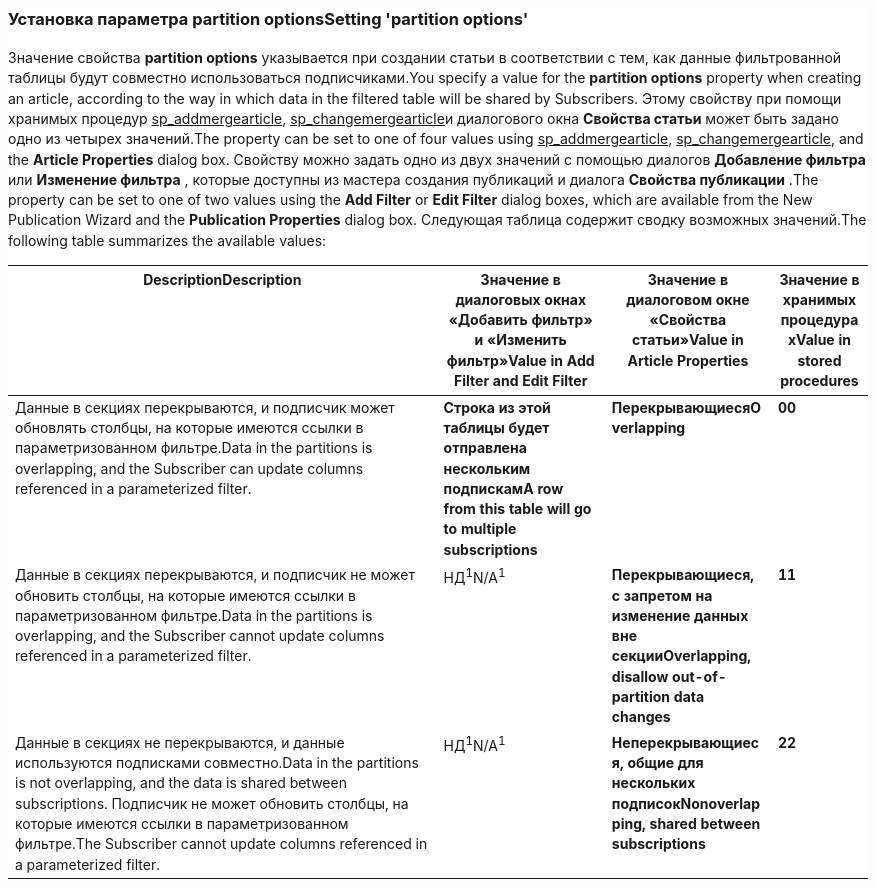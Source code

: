 ### <a name="setting-partition-options"></a><span data-ttu-id="da1d0-190">Установка параметра partition options</span><span class="sxs-lookup"><span data-stu-id="da1d0-190">Setting 'partition options'</span></span>  
 <span data-ttu-id="da1d0-191">Значение свойства **partition options** указывается при создании статьи в соответствии с тем, как данные фильтрованной таблицы будут совместно использоваться подписчиками.</span><span class="sxs-lookup"><span data-stu-id="da1d0-191">You specify a value for the **partition options** property when creating an article, according to the way in which data in the filtered table will be shared by Subscribers.</span></span> <span data-ttu-id="da1d0-192">Этому свойству при помощи хранимых процедур [sp_addmergearticle](/sql/relational-databases/system-stored-procedures/sp-addmergearticle-transact-sql), [sp_changemergearticle](/sql/relational-databases/system-stored-procedures/sp-changemergearticle-transact-sql)и диалогового окна **Свойства статьи** может быть задано одно из четырех значений.</span><span class="sxs-lookup"><span data-stu-id="da1d0-192">The property can be set to one of four values using [sp_addmergearticle](/sql/relational-databases/system-stored-procedures/sp-addmergearticle-transact-sql), [sp_changemergearticle](/sql/relational-databases/system-stored-procedures/sp-changemergearticle-transact-sql), and the **Article Properties** dialog box.</span></span> <span data-ttu-id="da1d0-193">Свойству можно задать одно из двух значений с помощью диалогов **Добавление фильтра** или **Изменение фильтра** , которые доступны из мастера создания публикаций и диалога **Свойства публикации** .</span><span class="sxs-lookup"><span data-stu-id="da1d0-193">The property can be set to one of two values using the **Add Filter** or **Edit Filter** dialog boxes, which are available from the New Publication Wizard and the **Publication Properties** dialog box.</span></span> <span data-ttu-id="da1d0-194">Следующая таблица содержит сводку возможных значений.</span><span class="sxs-lookup"><span data-stu-id="da1d0-194">The following table summarizes the available values:</span></span>  
  
|<span data-ttu-id="da1d0-195">Description</span><span class="sxs-lookup"><span data-stu-id="da1d0-195">Description</span></span>|<span data-ttu-id="da1d0-196">Значение в диалоговых окнах «Добавить фильтр» и «Изменить фильтр»</span><span class="sxs-lookup"><span data-stu-id="da1d0-196">Value in Add Filter and Edit Filter</span></span>|<span data-ttu-id="da1d0-197">Значение в диалоговом окне «Свойства статьи»</span><span class="sxs-lookup"><span data-stu-id="da1d0-197">Value in Article Properties</span></span>|<span data-ttu-id="da1d0-198">Значение в хранимых процедурах</span><span class="sxs-lookup"><span data-stu-id="da1d0-198">Value in stored procedures</span></span>|  
|-----------------|-----------------------------------------|---------------------------------|--------------------------------|  
|<span data-ttu-id="da1d0-199">Данные в секциях перекрываются, и подписчик может обновлять столбцы, на которые имеются ссылки в параметризованном фильтре.</span><span class="sxs-lookup"><span data-stu-id="da1d0-199">Data in the partitions is overlapping, and the Subscriber can update columns referenced in a parameterized filter.</span></span>|<span data-ttu-id="da1d0-200">**Строка из этой таблицы будет отправлена нескольким подпискам**</span><span class="sxs-lookup"><span data-stu-id="da1d0-200">**A row from this table will go to multiple subscriptions**</span></span>|<span data-ttu-id="da1d0-201">**Перекрывающиеся**</span><span class="sxs-lookup"><span data-stu-id="da1d0-201">**Overlapping**</span></span>|<span data-ttu-id="da1d0-202">**0**</span><span class="sxs-lookup"><span data-stu-id="da1d0-202">**0**</span></span>|  
|<span data-ttu-id="da1d0-203">Данные в секциях перекрываются, и подписчик не может обновить столбцы, на которые имеются ссылки в параметризованном фильтре.</span><span class="sxs-lookup"><span data-stu-id="da1d0-203">Data in the partitions is overlapping, and the Subscriber cannot update columns referenced in a parameterized filter.</span></span>|<span data-ttu-id="da1d0-204">НД<sup>1</sup></span><span class="sxs-lookup"><span data-stu-id="da1d0-204">N/A<sup>1</sup></span></span>|<span data-ttu-id="da1d0-205">**Перекрывающиеся, с запретом на изменение данных вне секции**</span><span class="sxs-lookup"><span data-stu-id="da1d0-205">**Overlapping, disallow out-of-partition data changes**</span></span>|<span data-ttu-id="da1d0-206">**1**</span><span class="sxs-lookup"><span data-stu-id="da1d0-206">**1**</span></span>|  
|<span data-ttu-id="da1d0-207">Данные в секциях не перекрываются, и данные используются подписками совместно.</span><span class="sxs-lookup"><span data-stu-id="da1d0-207">Data in the partitions is not overlapping, and the data is shared between subscriptions.</span></span> <span data-ttu-id="da1d0-208">Подписчик не может обновить столбцы, на которые имеются ссылки в параметризованном фильтре.</span><span class="sxs-lookup"><span data-stu-id="da1d0-208">The Subscriber cannot update columns referenced in a parameterized filter.</span></span>|<span data-ttu-id="da1d0-209">НД<sup>1</sup></span><span class="sxs-lookup"><span data-stu-id="da1d0-209">N/A<sup>1</sup></span></span>|<span data-ttu-id="da1d0-210">**Неперекрывающиеся, общие для нескольких подписок**</span><span class="sxs-lookup"><span data-stu-id="da1d0-210">**Nonoverlapping, shared between subscriptions**</span></span>|<span data-ttu-id="da1d0-211">**2**</span><span class="sxs-lookup"><span data-stu-id="da1d0-211">**2**</span></span>|  